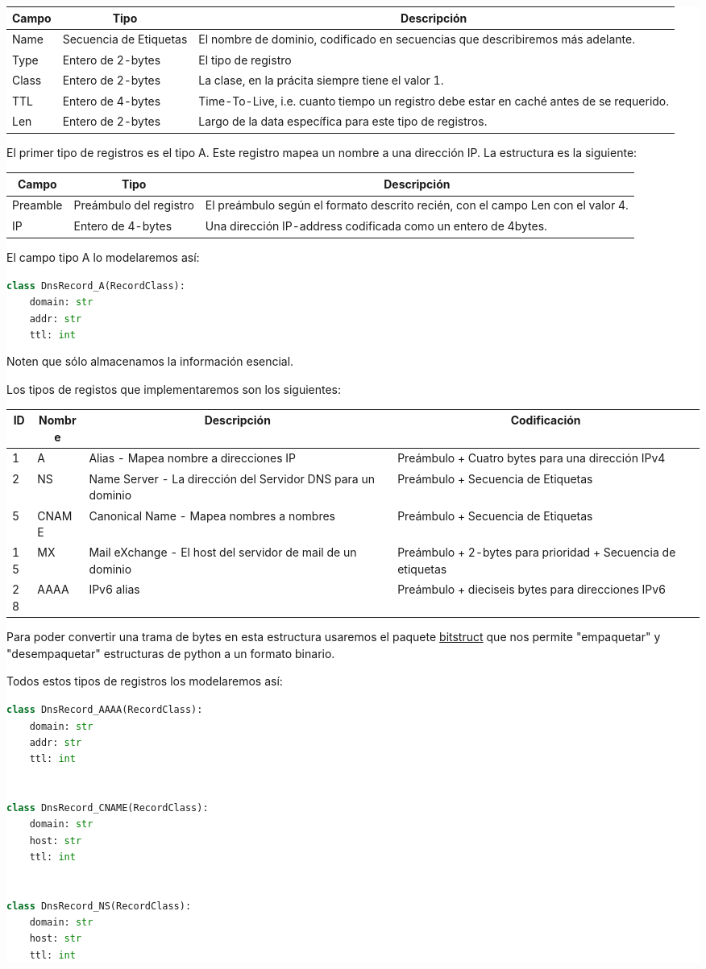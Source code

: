 | Campo  | Tipo                   | Descripción                                                                             |
| ------ | ---------------------- | --------------------------------------------------------------------------------------- |
| Name   | Secuencia de Etiquetas | El nombre de dominio, codificado en secuencias que describiremos más adelante.          |
| Type   | Entero de 2-bytes      | El tipo de registro                                                                     |
| Class  | Entero de 2-bytes      | La clase, en la prácita siempre tiene el valor 1.                                       |
| TTL    | Entero de 4-bytes      | Time-To-Live, i.e. cuanto tiempo un registro debe estar en caché antes de se requerido. |
| Len    | Entero de 2-bytes      | Largo de la data específica para este tipo de registros.                                |

El primer tipo de registros es el tipo A. Este registro mapea un nombre a una dirección IP. La estructura es la siguiente:

| Campo      | Tipo                   | Descripción                                                                       |
| ---------- | ---------------------- | --------------------------------------------------------------------------------- |
| Preamble   | Preámbulo del registro | El preámbulo según el formato descrito recién, con el campo Len con el valor 4.   |
| IP         | Entero de 4-bytes      | Una dirección IP-address codificada como un entero de 4bytes.                     |

El campo tipo A lo modelaremos así:

```python
class DnsRecord_A(RecordClass):
    domain: str
    addr: str
    ttl: int
```

Noten que sólo almacenamos la información esencial.

Los tipos de registos que implementaremos son los siguientes:

| ID  | Nombre | Descripción                                                 | Codificación                                     |
| --- | ------ | ----------------------------------------------------------- | ------------------------------------------------ |
| 1   | A      | Alias - Mapea nombre a direcciones IP                       | Preámbulo + Cuatro bytes para una dirección IPv4 |
| 2   | NS     | Name Server - La dirección del Servidor DNS para un dominio | Preámbulo + Secuencia de Etiquetas               |
| 5   | CNAME  | Canonical Name - Mapea nombres a nombres                    | Preámbulo + Secuencia de Etiquetas               |
| 15  | MX     | Mail eXchange - El host del servidor de mail de un dominio  | Preámbulo + 2-bytes para prioridad + Secuencia de etiquetas |
| 28  | AAAA   | IPv6 alias                                                  | Preámbulo + dieciseis bytes para direcciones IPv6  |

Para poder convertir una trama de bytes en esta estructura usaremos el paquete [bitstruct](https://pypi.org/project/bitstruct/) que nos permite "empaquetar" y "desempaquetar" estructuras de python a un formato binario.

Todos estos tipos de registros los modelaremos así:

```python
class DnsRecord_AAAA(RecordClass):
    domain: str
    addr: str
    ttl: int


class DnsRecord_CNAME(RecordClass):
    domain: str
    host: str
    ttl: int


class DnsRecord_NS(RecordClass):
    domain: str
    host: str
    ttl: int

```